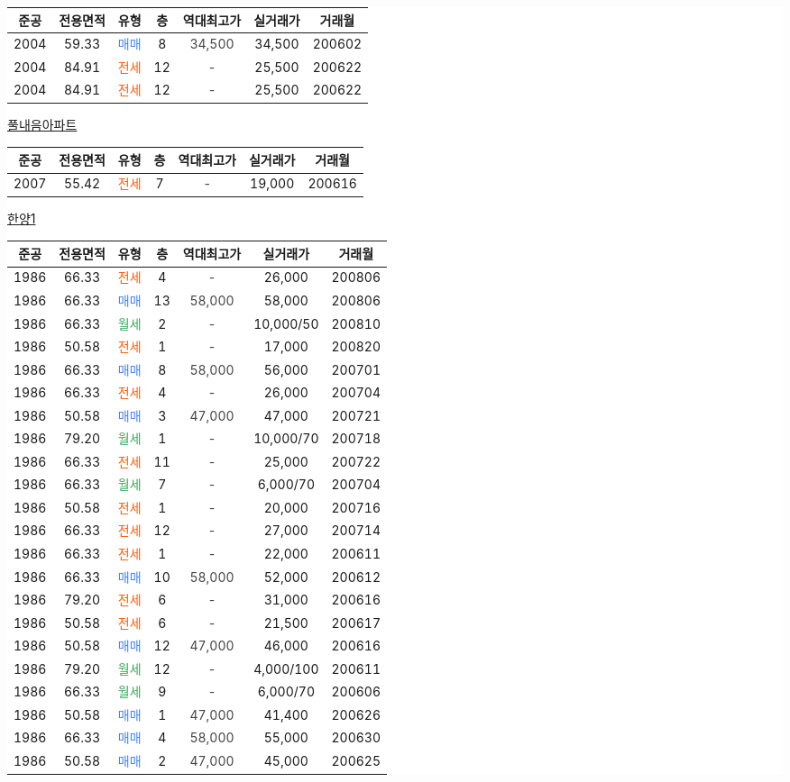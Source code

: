 |준공|전용면적|유형|층|역대최고가|실거래가|거래월|
|:---:|:---:|:---:|:---:|:---:|:---:|:---:|
|2004|59.33|<span style="color:#4285f3">매매</span>|8|<span style="color:#444444">34,500</span>|34,500|200602|
|2004|84.91|<span style="color:#ff5a00">전세</span>|12|<span style="color:#444444">-</span>|25,500|200622|
|2004|84.91|<span style="color:#ff5a00">전세</span>|12|<span style="color:#444444">-</span>|25,500|200622|

[풀내음아파트](https://search.naver.com/search.naver?query=%EC%84%9C%EC%9A%B8%ED%8A%B9%EB%B3%84%EC%8B%9C+%EB%8F%84%EB%B4%89%EA%B5%AC+%EC%8C%8D%EB%AC%B8%EB%8F%99+%ED%92%80%EB%82%B4%EC%9D%8C%EC%95%84%ED%8C%8C%ED%8A%B8)

|준공|전용면적|유형|층|역대최고가|실거래가|거래월|
|:---:|:---:|:---:|:---:|:---:|:---:|:---:|
|2007|55.42|<span style="color:#ff5a00">전세</span>|7|<span style="color:#444444">-</span>|19,000|200616|

[한양1](https://search.naver.com/search.naver?query=%EC%84%9C%EC%9A%B8%ED%8A%B9%EB%B3%84%EC%8B%9C+%EB%8F%84%EB%B4%89%EA%B5%AC+%EC%8C%8D%EB%AC%B8%EB%8F%99+%ED%95%9C%EC%96%911)

|준공|전용면적|유형|층|역대최고가|실거래가|거래월|
|:---:|:---:|:---:|:---:|:---:|:---:|:---:|
|1986|66.33|<span style="color:#ff5a00">전세</span>|4|<span style="color:#444444">-</span>|26,000|200806|
|1986|66.33|<span style="color:#4285f3">매매</span>|13|<span style="color:#444444">58,000</span>|58,000|200806|
|1986|66.33|<span style="color:#34a853">월세</span>|2|<span style="color:#444444">-</span>|10,000/50|200810|
|1986|50.58|<span style="color:#ff5a00">전세</span>|1|<span style="color:#444444">-</span>|17,000|200820|
|1986|66.33|<span style="color:#4285f3">매매</span>|8|<span style="color:#444444">58,000</span>|56,000|200701|
|1986|66.33|<span style="color:#ff5a00">전세</span>|4|<span style="color:#444444">-</span>|26,000|200704|
|1986|50.58|<span style="color:#4285f3">매매</span>|3|<span style="color:#444444">47,000</span>|47,000|200721|
|1986|79.20|<span style="color:#34a853">월세</span>|1|<span style="color:#444444">-</span>|10,000/70|200718|
|1986|66.33|<span style="color:#ff5a00">전세</span>|11|<span style="color:#444444">-</span>|25,000|200722|
|1986|66.33|<span style="color:#34a853">월세</span>|7|<span style="color:#444444">-</span>|6,000/70|200704|
|1986|50.58|<span style="color:#ff5a00">전세</span>|1|<span style="color:#444444">-</span>|20,000|200716|
|1986|66.33|<span style="color:#ff5a00">전세</span>|12|<span style="color:#444444">-</span>|27,000|200714|
|1986|66.33|<span style="color:#ff5a00">전세</span>|1|<span style="color:#444444">-</span>|22,000|200611|
|1986|66.33|<span style="color:#4285f3">매매</span>|10|<span style="color:#444444">58,000</span>|52,000|200612|
|1986|79.20|<span style="color:#ff5a00">전세</span>|6|<span style="color:#444444">-</span>|31,000|200616|
|1986|50.58|<span style="color:#ff5a00">전세</span>|6|<span style="color:#444444">-</span>|21,500|200617|
|1986|50.58|<span style="color:#4285f3">매매</span>|12|<span style="color:#444444">47,000</span>|46,000|200616|
|1986|79.20|<span style="color:#34a853">월세</span>|12|<span style="color:#444444">-</span>|4,000/100|200611|
|1986|66.33|<span style="color:#34a853">월세</span>|9|<span style="color:#444444">-</span>|6,000/70|200606|
|1986|50.58|<span style="color:#4285f3">매매</span>|1|<span style="color:#444444">47,000</span>|41,400|200626|
|1986|66.33|<span style="color:#4285f3">매매</span>|4|<span style="color:#444444">58,000</span>|55,000|200630|
|1986|50.58|<span style="color:#4285f3">매매</span>|2|<span style="color:#444444">47,000</span>|45,000|200625|
